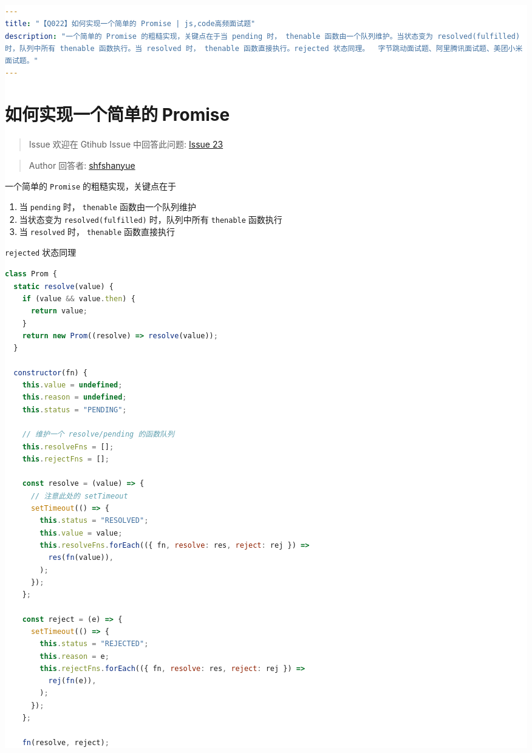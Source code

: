 ```yaml
---
title: "【Q022】如何实现一个简单的 Promise | js,code高频面试题"
description: "一个简单的 Promise 的粗糙实现，关键点在于当 pending 时， thenable 函数由一个队列维护。当状态变为 resolved(fulfilled) 时，队列中所有 thenable 函数执行。当 resolved 时， thenable 函数直接执行。rejected 状态同理。  字节跳动面试题、阿里腾讯面试题、美团小米面试题。"
---
```


# 如何实现一个简单的 Promise

> Issue
> 欢迎在 Gtihub Issue 中回答此问题: [Issue 23](https://github.com/shfshanyue/Daily-Question/issues/23)

> Author
> 回答者: [shfshanyue](https://github.com/shfshanyue)

一个简单的 `Promise` 的粗糙实现，关键点在于

1. 当 `pending` 时， `thenable` 函数由一个队列维护
1. 当状态变为 `resolved(fulfilled)` 时，队列中所有 `thenable` 函数执行
1. 当 `resolved` 时， `thenable` 函数直接执行



`rejected` 状态同理

```javascript
class Prom {
  static resolve(value) {
    if (value && value.then) {
      return value;
    }
    return new Prom((resolve) => resolve(value));
  }

  constructor(fn) {
    this.value = undefined;
    this.reason = undefined;
    this.status = "PENDING";

    // 维护一个 resolve/pending 的函数队列
    this.resolveFns = [];
    this.rejectFns = [];

    const resolve = (value) => {
      // 注意此处的 setTimeout
      setTimeout(() => {
        this.status = "RESOLVED";
        this.value = value;
        this.resolveFns.forEach(({ fn, resolve: res, reject: rej }) =>
          res(fn(value)),
        );
      });
    };

    const reject = (e) => {
      setTimeout(() => {
        this.status = "REJECTED";
        this.reason = e;
        this.rejectFns.forEach(({ fn, resolve: res, reject: rej }) =>
          rej(fn(e)),
        );
      });
    };

    fn(resolve, reject);
```